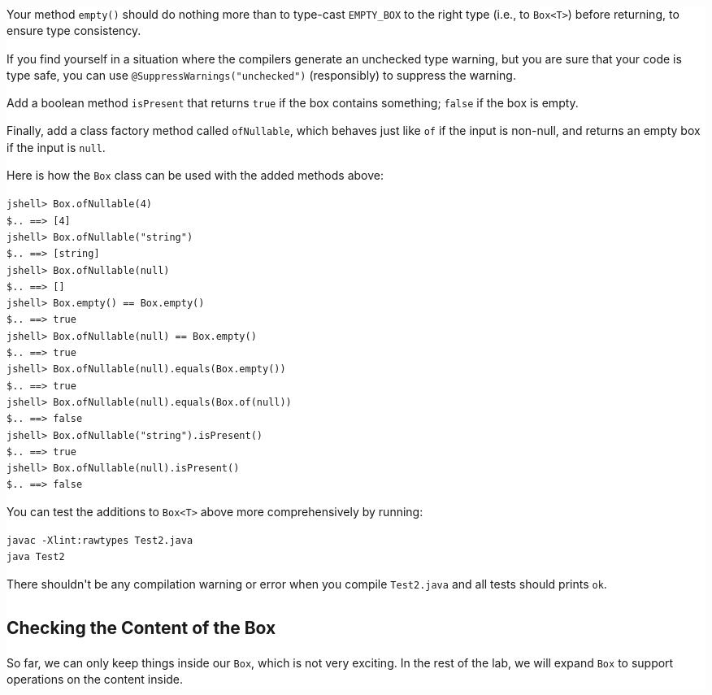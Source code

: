 Your method `empty()` should do nothing more than to
type-cast `EMPTY_BOX` to the right type (i.e., to `Box<T>`)
before returning, to ensure type consistency.

If you find yourself in a situation where the compilers 
generate an unchecked type warning, but you are sure that your 
code is type safe, you can use `@SuppressWarnings("unchecked")` 
(responsibly) to suppress the warning.

Add a boolean method `isPresent` that returns `true` if the
box contains something; `false` if the box is empty.

Finally, add a class factory method called `ofNullable`,
which behaves just like `of` if the input is non-null, and
returns an empty box if the input is `null`.

Here is how the `Box` class can be used with the added
methods above:

```
jshell> Box.ofNullable(4)
$.. ==> [4]
jshell> Box.ofNullable("string")
$.. ==> [string]
jshell> Box.ofNullable(null)
$.. ==> []
jshell> Box.empty() == Box.empty()
$.. ==> true
jshell> Box.ofNullable(null) == Box.empty()
$.. ==> true
jshell> Box.ofNullable(null).equals(Box.empty())
$.. ==> true
jshell> Box.ofNullable(null).equals(Box.of(null))
$.. ==> false
jshell> Box.ofNullable("string").isPresent()
$.. ==> true
jshell> Box.ofNullable(null).isPresent()
$.. ==> false
```

You can test the additions to `Box<T>` above more comprehensively 
by running:
```
javac -Xlint:rawtypes Test2.java
java Test2
```
There shouldn't be any compilation warning or error when you 
compile `Test2.java` and all tests should prints `ok`.

## Checking the Content of the Box

So far, we can only keep things inside our `Box`, which is
not very exciting.  In the rest of the lab, we will expand
`Box` to support operations on the content inside.
